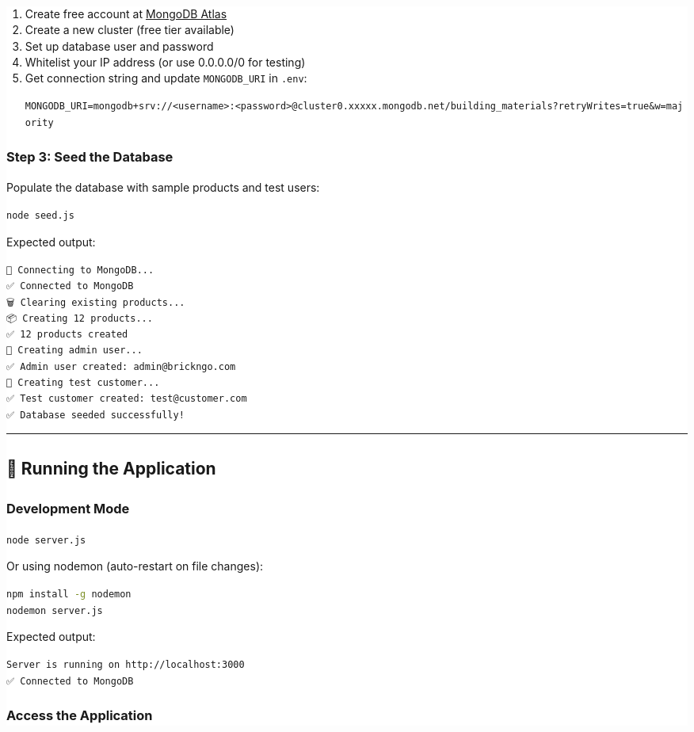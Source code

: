 1. Create free account at [MongoDB Atlas](https://www.mongodb.com/cloud/atlas)
2. Create a new cluster (free tier available)
3. Set up database user and password
4. Whitelist your IP address (or use 0.0.0.0/0 for testing)
5. Get connection string and update `MONGODB_URI` in `.env`:
   ```
   MONGODB_URI=mongodb+srv://<username>:<password>@cluster0.xxxxx.mongodb.net/building_materials?retryWrites=true&w=majority
   ```

### Step 3: Seed the Database

Populate the database with sample products and test users:

```bash
node seed.js
```

Expected output:
```
🔌 Connecting to MongoDB...
✅ Connected to MongoDB
🗑️ Clearing existing products...
📦 Creating 12 products...
✅ 12 products created
👤 Creating admin user...
✅ Admin user created: admin@brickngo.com
👤 Creating test customer...
✅ Test customer created: test@customer.com
✅ Database seeded successfully!
```

---

## 🚀 Running the Application

### Development Mode

```bash
node server.js
```

Or using nodemon (auto-restart on file changes):
```bash
npm install -g nodemon
nodemon server.js
```

Expected output:
```
Server is running on http://localhost:3000
✅ Connected to MongoDB
```

### Access the Application

